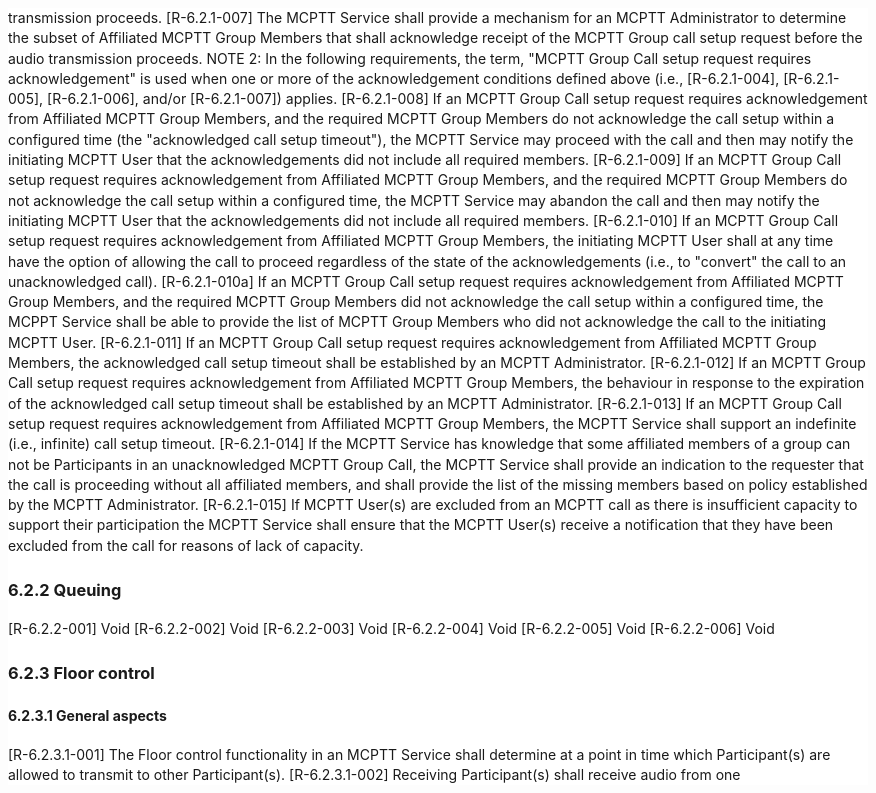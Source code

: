 transmission proceeds.
[R-6.2.1-007] The MCPTT Service shall provide a mechanism for an MCPTT
Administrator to determine the subset of Affiliated MCPTT Group Members that
shall acknowledge receipt of the MCPTT Group call setup request before the
audio transmission proceeds.
NOTE 2: In the following requirements, the term, \"MCPTT Group Call setup
request requires acknowledgement\" is used when one or more of the
acknowledgement conditions defined above (i.e., [R-6.2.1-004], [R-6.2.1-005],
[R-6.2.1-006], and/or [R-6.2.1-007]) applies.
[R-6.2.1-008] If an MCPTT Group Call setup request requires acknowledgement
from Affiliated MCPTT Group Members, and the required MCPTT Group Members do
not acknowledge the call setup within a configured time (the \"acknowledged
call setup timeout\"), the MCPTT Service may proceed with the call and then
may notify the initiating MCPTT User that the acknowledgements did not include
all required members.
[R-6.2.1-009] If an MCPTT Group Call setup request requires acknowledgement
from Affiliated MCPTT Group Members, and the required MCPTT Group Members do
not acknowledge the call setup within a configured time, the MCPTT Service may
abandon the call and then may notify the initiating MCPTT User that the
acknowledgements did not include all required members.
[R-6.2.1-010] If an MCPTT Group Call setup request requires acknowledgement
from Affiliated MCPTT Group Members, the initiating MCPTT User shall at any
time have the option of allowing the call to proceed regardless of the state
of the acknowledgements (i.e., to \"convert\" the call to an unacknowledged
call).
[R-6.2.1-010a] If an MCPTT Group Call setup request requires acknowledgement
from Affiliated MCPTT Group Members, and the required MCPTT Group Members did
not acknowledge the call setup within a configured time, the MCPPT Service
shall be able to provide the list of MCPTT Group Members who did not
acknowledge the call to the initiating MCPTT User.
[R-6.2.1-011] If an MCPTT Group Call setup request requires acknowledgement
from Affiliated MCPTT Group Members, the acknowledged call setup timeout shall
be established by an MCPTT Administrator.
[R-6.2.1-012] If an MCPTT Group Call setup request requires acknowledgement
from Affiliated MCPTT Group Members, the behaviour in response to the
expiration of the acknowledged call setup timeout shall be established by an
MCPTT Administrator.
[R-6.2.1-013] If an MCPTT Group Call setup request requires acknowledgement
from Affiliated MCPTT Group Members, the MCPTT Service shall support an
indefinite (i.e., infinite) call setup timeout.
[R-6.2.1-014] If the MCPTT Service has knowledge that some affiliated members
of a group can not be Participants in an unacknowledged MCPTT Group Call, the
MCPTT Service shall provide an indication to the requester that the call is
proceeding without all affiliated members, and shall provide the list of the
missing members based on policy established by the MCPTT Administrator.
[R-6.2.1-015] If MCPTT User(s) are excluded from an MCPTT call as there is
insufficient capacity to support their participation the MCPTT Service shall
ensure that the MCPTT User(s) receive a notification that they have been
excluded from the call for reasons of lack of capacity.
### 6.2.2 Queuing
[R-6.2.2-001] Void
[R-6.2.2-002] Void
[R-6.2.2-003] Void
[R-6.2.2-004] Void
[R-6.2.2-005] Void
[R-6.2.2-006] Void
### 6.2.3 Floor control
#### 6.2.3.1 General aspects
[R-6.2.3.1-001] The Floor control functionality in an MCPTT Service shall
determine at a point in time which Participant(s) are allowed to transmit to
other Participant(s).
[R-6.2.3.1-002] Receiving Participant(s) shall receive audio from one